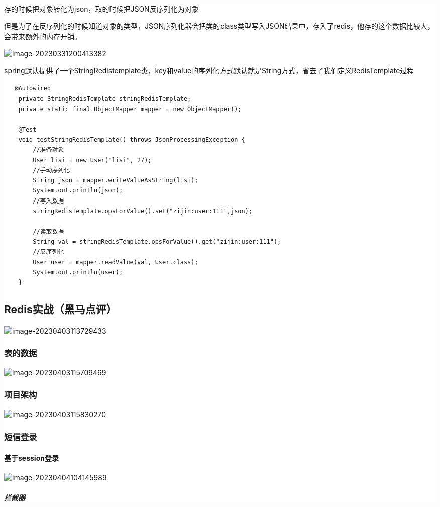 存的时候把对象转化为json，取的时候把JSON反序列化为对象

但是为了在反序列化的时候知道对象的类型，JSON序列化器会把类的class类型写入JSON结果中，存入了redis，他存的这个数据比较大，会带来额外的内存开销。

![image-20230331200413382](https://raw.githubusercontent.com/195sjin/myBed/master/images202303312004458.png)

spring默认提供了一个StringRedistemplate类，key和value的序列化方式默认就是String方式，省去了我们定义RedisTemplate过程

```
   @Autowired
    private StringRedisTemplate stringRedisTemplate;
    private static final ObjectMapper mapper = new ObjectMapper();
    
    @Test
    void testStringRedisTemplate() throws JsonProcessingException {
        //准备对象
        User lisi = new User("lisi", 27);
        //手动序列化
        String json = mapper.writeValueAsString(lisi);
        System.out.println(json);
        //写入数据
        stringRedisTemplate.opsForValue().set("zijin:user:111",json);

        //读取数据
        String val = stringRedisTemplate.opsForValue().get("zijin:user:111");
        //反序列化
        User user = mapper.readValue(val, User.class);
        System.out.println(user);
    }
```

## Redis实战（黑马点评）

![image-20230403113729433](https://raw.githubusercontent.com/195sjin/myBed/master/images202304031137569.png)

### 表的数据

![image-20230403115709469](https://raw.githubusercontent.com/195sjin/myBed/master/images202304031157508.png)

### 项目架构

![image-20230403115830270](https://raw.githubusercontent.com/195sjin/myBed/master/images202304031158329.png)

### 短信登录

#### 基于session登录

![image-20230404104145989](https://raw.githubusercontent.com/195sjin/myBed/master/images202304041041125.png)



##### 拦截器
